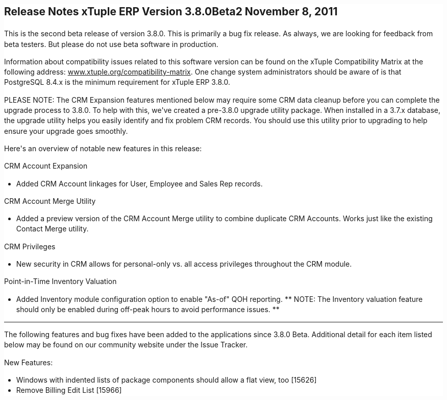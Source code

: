 Release Notes
xTuple ERP
Version 3.8.0Beta2
November 8, 2011
----------------------------------
This is the second beta release of version 3.8.0. This is primarily
a bug fix release. As always, we are looking for feedback from beta
testers. But please do not use beta software in production.

Information about compatibility issues related to this software
version can be found on the xTuple Compatibility Matrix at the
following address: www.xtuple.org/compatibility-matrix. One change
system administrators should be aware of is that PostgreSQL 8.4.x
is the minimum requirement for xTuple ERP 3.8.0.

PLEASE NOTE: The CRM Expansion features mentioned below may require
some CRM data cleanup before you can complete the upgrade process
to 3.8.0. To help with this, we've created a pre-3.8.0 upgrade
utility package. When installed in a 3.7.x database, the upgrade
utility helps you easily identify and fix problem CRM records. You
should use this utility prior to upgrading to help ensure your
upgrade goes smoothly.

Here's an overview of notable new features in this release:

CRM Account Expansion
  * Added CRM Account linkages for User, Employee and Sales Rep
    records.

CRM Account Merge Utility
  * Added a preview version of the CRM Account Merge utility to
    combine duplicate CRM Accounts. Works just like the existing
    Contact Merge utility.

CRM Privileges
  * New security in CRM allows for personal-only vs. all access
    privileges throughout the CRM module.

Point-in-Time Inventory Valuation
  * Added Inventory module configuration option to enable "As-of"
    QOH reporting.
  ** NOTE: The Inventory valuation feature should only be enabled
     during off-peak hours to avoid performance issues. **

----------------------------------

The following features and bug fixes have been added to the
applications since 3.8.0 Beta. Additional detail for each item
listed below may be found on our community website under the Issue
Tracker.

New Features:

* Windows with indented lists of package components should allow a
flat view, too [15626]
* Remove Billing Edit List [15966]
